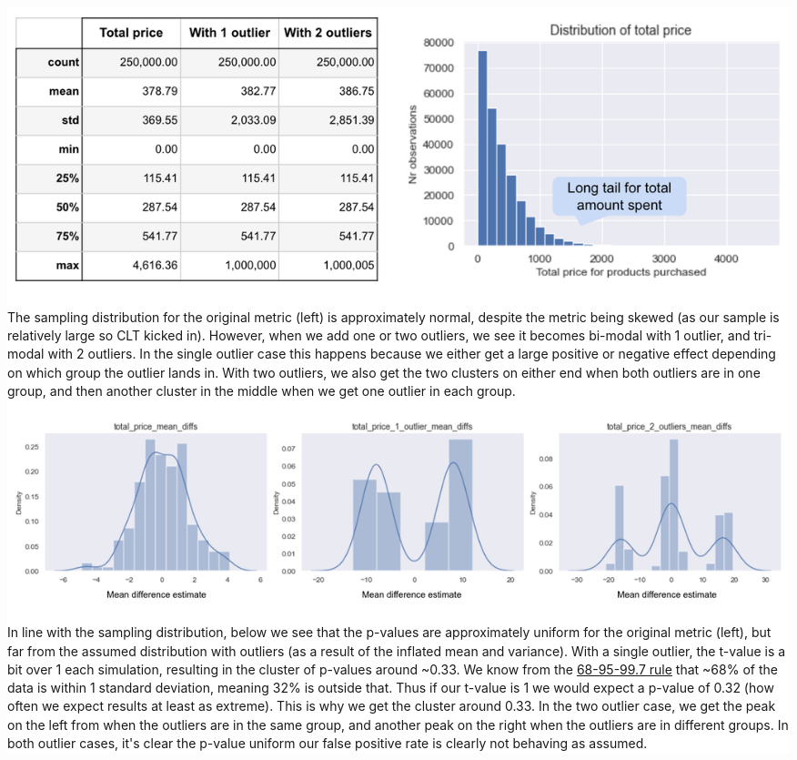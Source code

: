 ![Example metric distribution](/assets/example_avg_spent.png)

The sampling distribution for the original metric (left) is approximately normal, despite the metric being skewed (as our sample is relatively large so CLT kicked in). However, when we add one or two outliers, we see it becomes bi-modal with 1 outlier, and tri-modal with 2 outliers. In the single outlier case this happens because we either get a large positive or negative effect depending on which group the outlier lands in. With two outliers, we also get the two clusters on either end when both outliers are in one group, and then another cluster in the middle when we get one outlier in each group.

![AA mean difference distributions](/assets/mean_estimate_distributions.png)

In line with the sampling distribution, below we see that the p-values are approximately uniform for the original metric (left), but far from the assumed distribution with outliers (as a result of the inflated mean and variance). With a single outlier, the t-value is a bit over 1 each simulation, resulting in the cluster of p-values around ~0.33. We know from the [68-95-99.7 rule](https://en.wikipedia.org/wiki/68%E2%80%9395%E2%80%9399.7_rule) that ~68% of the data is within 1 standard deviation, meaning 32% is outside that. Thus if our t-value is 1 we would expect a p-value of 0.32 (how often we expect results at least as extreme). This is why we get the cluster around 0.33. In the two outlier case, we get the peak on the left from when the outliers are in the same group, and another peak on the right when the outliers are in different groups. In both outlier cases, it's clear the p-value uniform our false positive rate is clearly not behaving as assumed.

